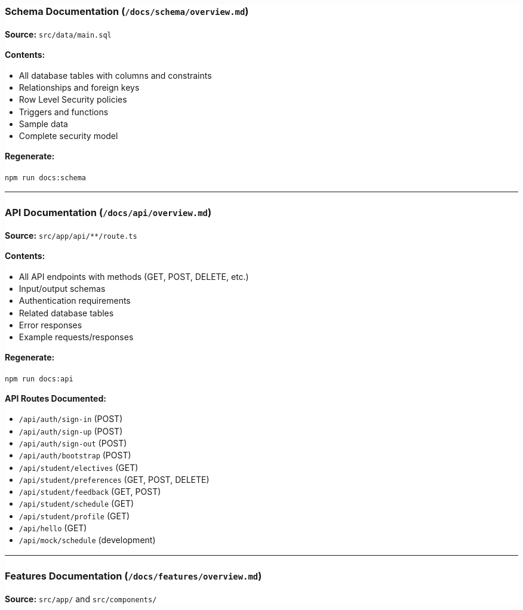 ### Schema Documentation (`/docs/schema/overview.md`)

**Source:** `src/data/main.sql`

**Contents:**
- All database tables with columns and constraints
- Relationships and foreign keys
- Row Level Security policies
- Triggers and functions
- Sample data
- Complete security model

**Regenerate:**
```bash
npm run docs:schema
```

---

### API Documentation (`/docs/api/overview.md`)

**Source:** `src/app/api/**/route.ts`

**Contents:**
- All API endpoints with methods (GET, POST, DELETE, etc.)
- Input/output schemas
- Authentication requirements
- Related database tables
- Error responses
- Example requests/responses

**Regenerate:**
```bash
npm run docs:api
```

**API Routes Documented:**
- `/api/auth/sign-in` (POST)
- `/api/auth/sign-up` (POST)
- `/api/auth/sign-out` (POST)
- `/api/auth/bootstrap` (POST)
- `/api/student/electives` (GET)
- `/api/student/preferences` (GET, POST, DELETE)
- `/api/student/feedback` (GET, POST)
- `/api/student/schedule` (GET)
- `/api/student/profile` (GET)
- `/api/hello` (GET)
- `/api/mock/schedule` (development)

---

### Features Documentation (`/docs/features/overview.md`)

**Source:** `src/app/` and `src/components/`
